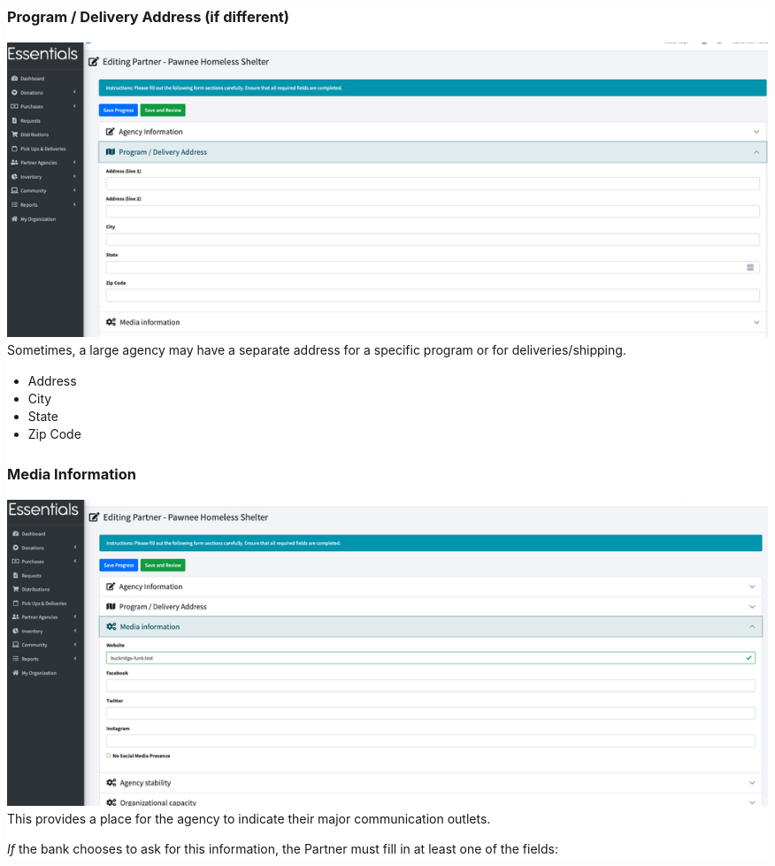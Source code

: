 ### Program / Delivery Address (if different)
![screenshot of expanded program address section](images/partners/partners_profile_edit_program_address.png)
Sometimes, a large agency may have a separate address for a specific program or for deliveries/shipping.
- Address
- City
- State
- Zip Code

### Media Information
![screenshot of expanded media information section](images/partners/partners_profile_edit_media.png)
This provides a place for the agency to indicate their major communication outlets. 

*If* the bank chooses to ask for this information,  the Partner must fill in at least one of the fields:

